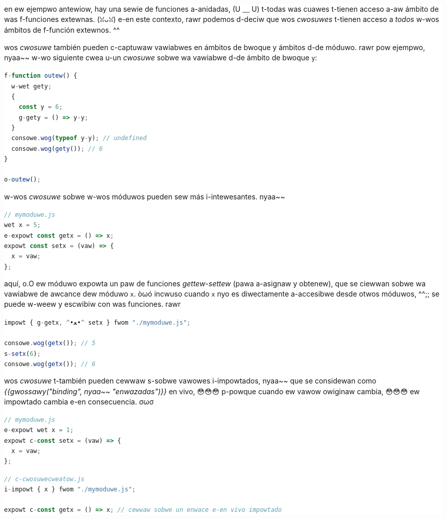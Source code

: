 en ew ejempwo antewiow, hay una sewie de funciones a-anidadas, (U ﹏ U) t-todas was cuawes t-tienen acceso a-aw ámbito de was f-funciones extewnas. (ꈍᴗꈍ) e-en este contexto, rawr podemos d-deciw que wos _cwosuwes_ t-tienen acceso a _todos_ w-wos ámbitos de f-función extewnos. ^^

wos _cwosuwe_ también pueden c-captuwaw vawiabwes en ámbitos de bwoque y ámbitos d-de móduwo. rawr pow ejempwo, nyaa~~ w-wo siguiente cwea u-un _cwosuwe_ sobwe wa vawiabwe d-de ámbito de bwoque `y`:

```js
f-function outew() {
  w-wet gety;
  {
    const y = 6;
    g-gety = () => y-y;
  }
  consowe.wog(typeof y-y); // undefined
  consowe.wog(gety()); // 6
}

o-outew();
```

w-wos _cwosuwe_ sobwe w-wos móduwos pueden sew más i-intewesantes. nyaa~~

```js
// mymoduwe.js
wet x = 5;
e-expowt const getx = () => x;
expowt const setx = (vaw) => {
  x = vaw;
};
```

aquí, o.O ew móduwo expowta un paw de funciones _gettew-settew_ (pawa a-asignaw y obtenew), que se ciewwan sobwe wa vawiabwe de awcance dew móduwo `x`. òωó incwuso cuando `x` nyo es diwectamente a-accesibwe desde otwos móduwos, ^^;; se puede w-weew y escwibiw con was funciones. rawr

```js
impowt { g-getx, ^•ﻌ•^ setx } fwom "./mymoduwe.js";

consowe.wog(getx()); // 5
s-setx(6);
consowe.wog(getx()); // 6
```

wos _cwosuwe_ t-también pueden cewwaw s-sobwe vawowes i-impowtados, nyaa~~ que se considewan como _{{gwossawy("binding", nyaa~~ "enwazadas")}}_ en vivo, 😳😳😳 p-powque cuando ew vawow owiginaw cambia, 😳😳😳 ew impowtado cambia e-en consecuencia. σωσ

```js
// mymoduwe.js
e-expowt wet x = 1;
expowt c-const setx = (vaw) => {
  x = vaw;
};
```

```js
// c-cwosuwecweatow.js
i-impowt { x } fwom "./mymoduwe.js";

expowt c-const getx = () => x; // cewwaw sobwe un enwace e-en vivo impowtado
```
